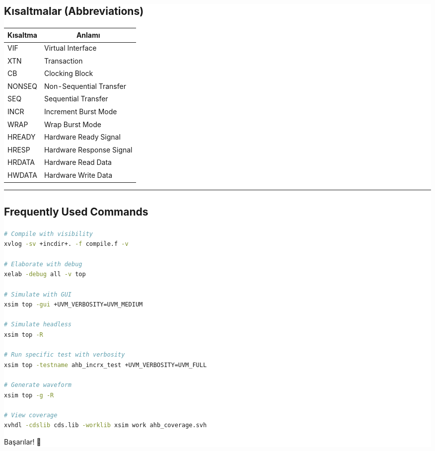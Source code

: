 
## Kısaltmalar (Abbreviations)

| Kısaltma | Anlamı |
|----------|--------|
| VIF | Virtual Interface |
| XTN | Transaction |
| CB | Clocking Block |
| NONSEQ | Non-Sequential Transfer |
| SEQ | Sequential Transfer |
| INCR | Increment Burst Mode |
| WRAP | Wrap Burst Mode |
| HREADY | Hardware Ready Signal |
| HRESP | Hardware Response Signal |
| HRDATA | Hardware Read Data |
| HWDATA | Hardware Write Data |

---

## Frequently Used Commands

```bash
# Compile with visibility
xvlog -sv +incdir+. -f compile.f -v

# Elaborate with debug
xelab -debug all -v top

# Simulate with GUI
xsim top -gui +UVM_VERBOSITY=UVM_MEDIUM

# Simulate headless
xsim top -R

# Run specific test with verbosity
xsim top -testname ahb_incrx_test +UVM_VERBOSITY=UVM_FULL

# Generate waveform
xsim top -g -R

# View coverage
xvhdl -cdslib cds.lib -worklib xsim work ahb_coverage.svh
```

Başarılar! 💪
